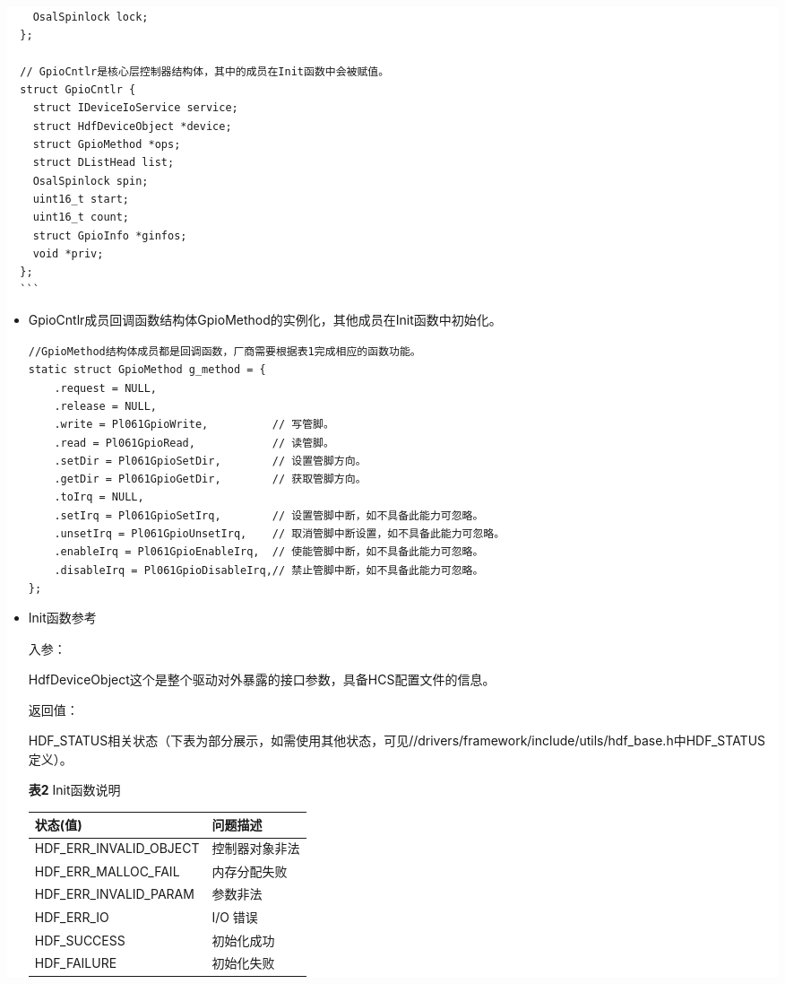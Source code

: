         OsalSpinlock lock;
      };
      
      // GpioCntlr是核心层控制器结构体，其中的成员在Init函数中会被赋值。
      struct GpioCntlr {
        struct IDeviceIoService service;
        struct HdfDeviceObject *device;
        struct GpioMethod *ops;
        struct DListHead list;
        OsalSpinlock spin;
        uint16_t start;
        uint16_t count;
        struct GpioInfo *ginfos;
        void *priv;
      };
      ```
   - GpioCntlr成员回调函数结构体GpioMethod的实例化，其他成员在Init函数中初始化。

        
      ```
      //GpioMethod结构体成员都是回调函数，厂商需要根据表1完成相应的函数功能。
      static struct GpioMethod g_method = {
          .request = NULL,
          .release = NULL,
          .write = Pl061GpioWrite,          // 写管脚。
          .read = Pl061GpioRead,            // 读管脚。
          .setDir = Pl061GpioSetDir,        // 设置管脚方向。
          .getDir = Pl061GpioGetDir,        // 获取管脚方向。
          .toIrq = NULL,
          .setIrq = Pl061GpioSetIrq,        // 设置管脚中断，如不具备此能力可忽略。
          .unsetIrq = Pl061GpioUnsetIrq,    // 取消管脚中断设置，如不具备此能力可忽略。
          .enableIrq = Pl061GpioEnableIrq,  // 使能管脚中断，如不具备此能力可忽略。
          .disableIrq = Pl061GpioDisableIrq,// 禁止管脚中断，如不具备此能力可忽略。
      };
      ```

   - Init函数参考

      入参：

      HdfDeviceObject这个是整个驱动对外暴露的接口参数，具备HCS配置文件的信息。

      返回值：

      HDF_STATUS相关状态（下表为部分展示，如需使用其他状态，可见//drivers/framework/include/utils/hdf_base.h中HDF_STATUS定义）。

        **表2** Init函数说明
      
      | 状态(值) | 问题描述 | 
      | -------- | -------- |
      | HDF_ERR_INVALID_OBJECT | 控制器对象非法 | 
      | HDF_ERR_MALLOC_FAIL | 内存分配失败 | 
      | HDF_ERR_INVALID_PARAM | 参数非法 | 
      | HDF_ERR_IO | I/O&nbsp;错误 | 
      | HDF_SUCCESS | 初始化成功 | 
      | HDF_FAILURE | 初始化失败 | 
